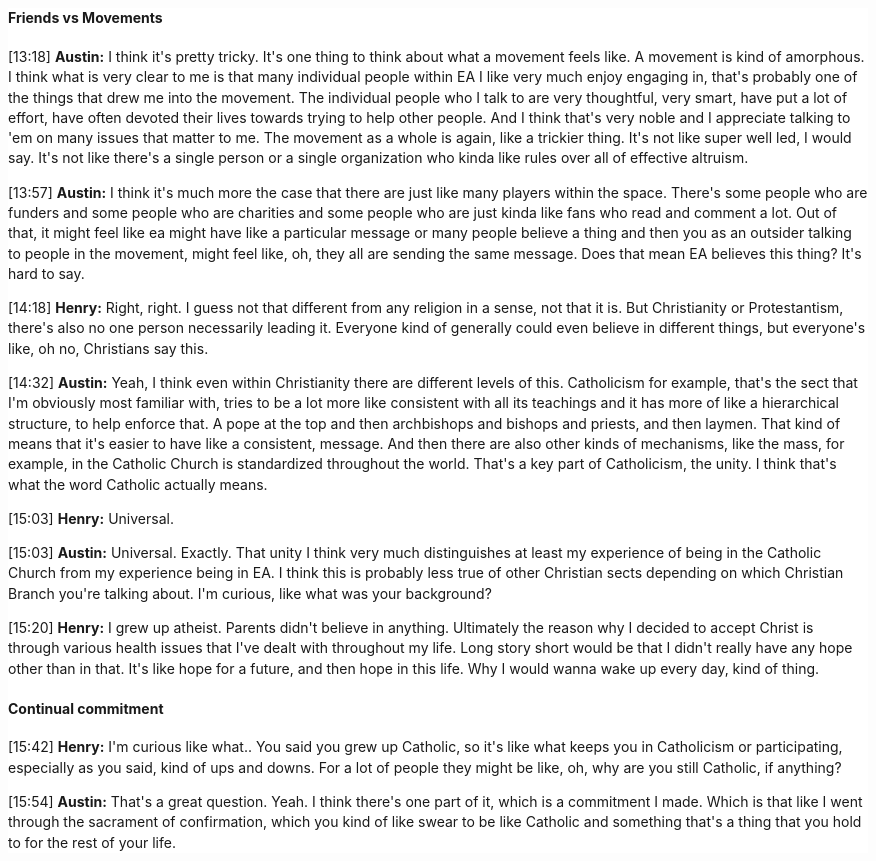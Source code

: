 
#### Friends vs Movements

[13:18] **Austin:** I think it's pretty tricky. It's one thing to think about what a movement feels like. A movement is kind of amorphous. I think what is very clear to me is that many individual people within EA I like very much enjoy engaging in, that's probably one of the things that drew me into the movement. The individual people who I talk to are very thoughtful, very smart, have put a lot of effort, have often devoted their lives towards trying to help other people. And I think that's very noble and I appreciate talking to 'em on many issues that matter to me. The movement as a whole is again, like a trickier thing. It's not like super well led, I would say. It's not like there's a single person or a single organization who kinda like rules over all of effective altruism.

[13:57] **Austin:** I think it's much more the case that there are just like many players within the space. There's some people who are funders and some people who are charities and some people who are just kinda like fans who read and comment a lot. Out of that, it might feel like ea might have like a particular message or many people believe a thing and then you as an outsider talking to people in the movement, might feel like, oh, they all are sending the same message. Does that mean EA believes this thing? It's hard to say.

[14:18] **Henry:** Right, right. I guess not that different from any religion in a sense, not that it is. But Christianity or Protestantism, there's also no one person necessarily leading it. Everyone kind of generally could even believe in different things, but everyone's like, oh no, Christians say this.

[14:32] **Austin:** Yeah, I think even within Christianity there are different levels of this. Catholicism for example, that's the sect that I'm obviously most familiar with, tries to be a lot more like consistent with all its teachings and it has more of like a hierarchical structure, to help enforce that. A pope at the top and then archbishops and bishops and priests, and then laymen. That kind of means that it's easier to have like a consistent, message. And then there are also other kinds of mechanisms, like the mass, for example, in the Catholic Church is standardized throughout the world. That's a key part of Catholicism, the unity. I think that's what the word Catholic actually means.

[15:03] **Henry:** Universal.

[15:03] **Austin:** Universal. Exactly. That unity I think very much distinguishes at least my experience of being in the Catholic Church from my experience being in EA. I think this is probably less true of other Christian sects depending on which Christian Branch you're talking about. I'm curious, like what was your background? 

[15:20] **Henry:** I grew up atheist. Parents didn't believe in anything. Ultimately the reason why I decided to accept Christ is through various health issues that I've dealt with throughout my life. Long story short would be that I didn't really have any hope other than in that. It's like hope for a future, and then hope in this life. Why I would wanna wake up every day, kind of thing.


#### Continual commitment

[15:42] **Henry:** I'm curious like what.. You said you grew up Catholic, so it's like what keeps you in Catholicism or participating, especially as you said, kind of ups and downs. For a lot of people they might be like, oh, why are you still Catholic, if anything?

[15:54] **Austin:** That's a great question. Yeah. I think there's one part of it, which is a commitment I made. Which is that like I went through the sacrament of confirmation, which you kind of like swear to be like Catholic and something that's a thing that you hold to for the rest of your life. 
